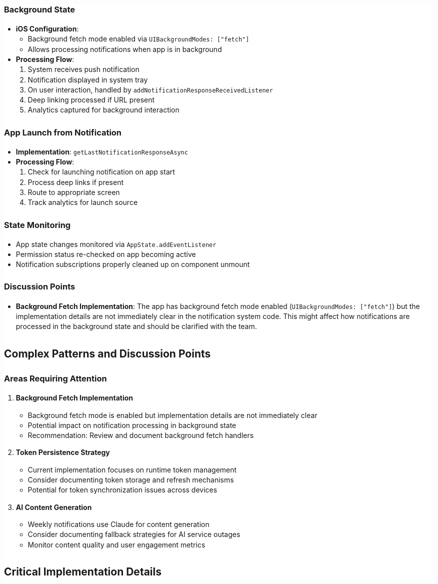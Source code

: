 ### Background State
- **iOS Configuration**: 
  - Background fetch mode enabled via `UIBackgroundModes: ["fetch"]`
  - Allows processing notifications when app is in background
- **Processing Flow**:
  1. System receives push notification
  2. Notification displayed in system tray
  3. On user interaction, handled by `addNotificationResponseReceivedListener`
  4. Deep linking processed if URL present
  5. Analytics captured for background interaction

### App Launch from Notification
- **Implementation**: `getLastNotificationResponseAsync`
- **Processing Flow**:
  1. Check for launching notification on app start
  2. Process deep links if present
  3. Route to appropriate screen
  4. Track analytics for launch source

### State Monitoring
- App state changes monitored via `AppState.addEventListener`
- Permission status re-checked on app becoming active
- Notification subscriptions properly cleaned up on component unmount

### Discussion Points
- **Background Fetch Implementation**: The app has background fetch mode enabled (`UIBackgroundModes: ["fetch"]`) but the implementation details are not immediately clear in the notification system code. This might affect how notifications are processed in the background state and should be clarified with the team.

## Complex Patterns and Discussion Points

### Areas Requiring Attention
1. **Background Fetch Implementation**
   - Background fetch mode is enabled but implementation details are not immediately clear
   - Potential impact on notification processing in background state
   - Recommendation: Review and document background fetch handlers

2. **Token Persistence Strategy**
   - Current implementation focuses on runtime token management
   - Consider documenting token storage and refresh mechanisms
   - Potential for token synchronization issues across devices

3. **AI Content Generation**
   - Weekly notifications use Claude for content generation
   - Consider documenting fallback strategies for AI service outages
   - Monitor content quality and user engagement metrics

## Critical Implementation Details

